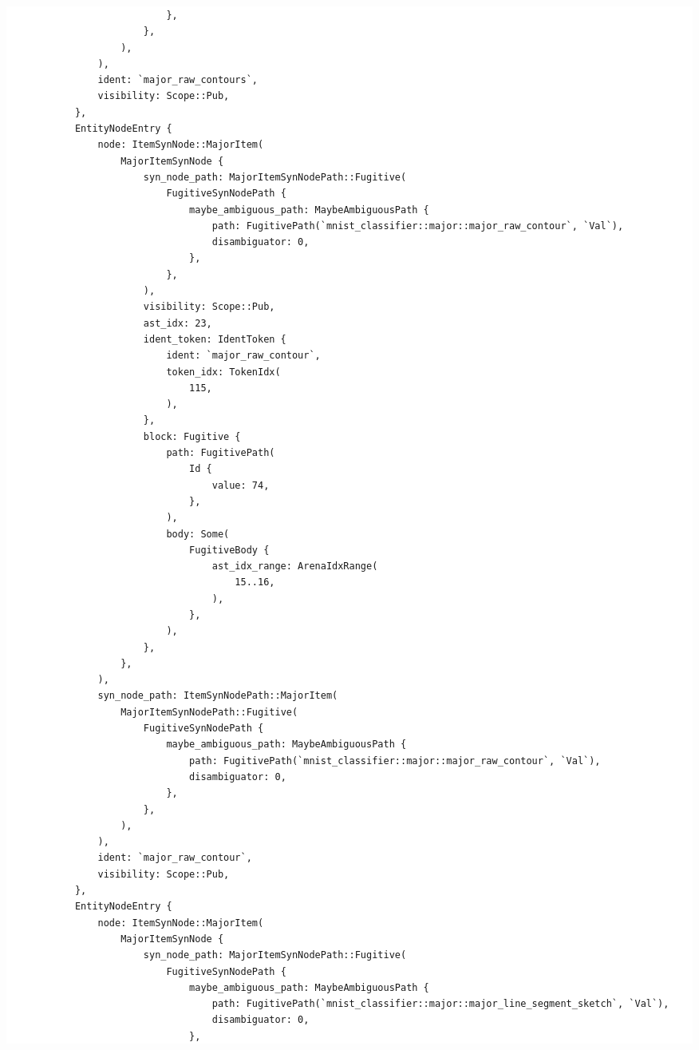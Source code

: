                                 },
                            },
                        ),
                    ),
                    ident: `major_raw_contours`,
                    visibility: Scope::Pub,
                },
                EntityNodeEntry {
                    node: ItemSynNode::MajorItem(
                        MajorItemSynNode {
                            syn_node_path: MajorItemSynNodePath::Fugitive(
                                FugitiveSynNodePath {
                                    maybe_ambiguous_path: MaybeAmbiguousPath {
                                        path: FugitivePath(`mnist_classifier::major::major_raw_contour`, `Val`),
                                        disambiguator: 0,
                                    },
                                },
                            ),
                            visibility: Scope::Pub,
                            ast_idx: 23,
                            ident_token: IdentToken {
                                ident: `major_raw_contour`,
                                token_idx: TokenIdx(
                                    115,
                                ),
                            },
                            block: Fugitive {
                                path: FugitivePath(
                                    Id {
                                        value: 74,
                                    },
                                ),
                                body: Some(
                                    FugitiveBody {
                                        ast_idx_range: ArenaIdxRange(
                                            15..16,
                                        ),
                                    },
                                ),
                            },
                        },
                    ),
                    syn_node_path: ItemSynNodePath::MajorItem(
                        MajorItemSynNodePath::Fugitive(
                            FugitiveSynNodePath {
                                maybe_ambiguous_path: MaybeAmbiguousPath {
                                    path: FugitivePath(`mnist_classifier::major::major_raw_contour`, `Val`),
                                    disambiguator: 0,
                                },
                            },
                        ),
                    ),
                    ident: `major_raw_contour`,
                    visibility: Scope::Pub,
                },
                EntityNodeEntry {
                    node: ItemSynNode::MajorItem(
                        MajorItemSynNode {
                            syn_node_path: MajorItemSynNodePath::Fugitive(
                                FugitiveSynNodePath {
                                    maybe_ambiguous_path: MaybeAmbiguousPath {
                                        path: FugitivePath(`mnist_classifier::major::major_line_segment_sketch`, `Val`),
                                        disambiguator: 0,
                                    },